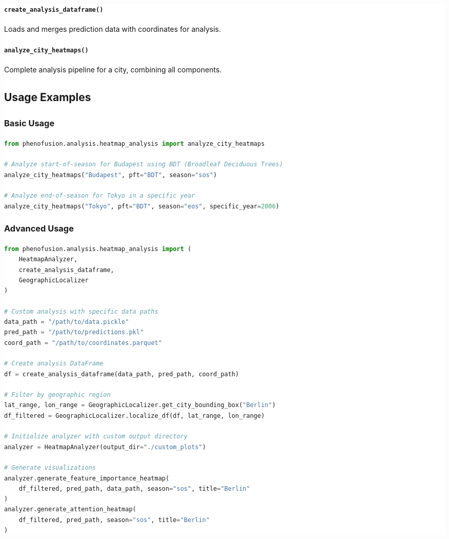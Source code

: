 #### `create_analysis_dataframe()`
Loads and merges prediction data with coordinates for analysis.

#### `analyze_city_heatmaps()`
Complete analysis pipeline for a city, combining all components.

## Usage Examples

### Basic Usage

```python
from phenofusion.analysis.heatmap_analysis import analyze_city_heatmaps

# Analyze start-of-season for Budapest using BDT (Broadleaf Deciduous Trees)
analyze_city_heatmaps("Budapest", pft="BDT", season="sos")

# Analyze end-of-season for Tokyo in a specific year
analyze_city_heatmaps("Tokyo", pft="BDT", season="eos", specific_year=2006)
```

### Advanced Usage

```python
from phenofusion.analysis.heatmap_analysis import (
    HeatmapAnalyzer,
    create_analysis_dataframe,
    GeographicLocalizer
)

# Custom analysis with specific data paths
data_path = "/path/to/data.pickle"
pred_path = "/path/to/predictions.pkl"
coord_path = "/path/to/coordinates.parquet"

# Create analysis DataFrame
df = create_analysis_dataframe(data_path, pred_path, coord_path)

# Filter by geographic region
lat_range, lon_range = GeographicLocalizer.get_city_bounding_box("Berlin")
df_filtered = GeographicLocalizer.localize_df(df, lat_range, lon_range)

# Initialize analyzer with custom output directory
analyzer = HeatmapAnalyzer(output_dir="./custom_plots")

# Generate visualizations
analyzer.generate_feature_importance_heatmap(
    df_filtered, pred_path, data_path, season="sos", title="Berlin"
)
analyzer.generate_attention_heatmap(
    df_filtered, pred_path, season="sos", title="Berlin"
)
```
